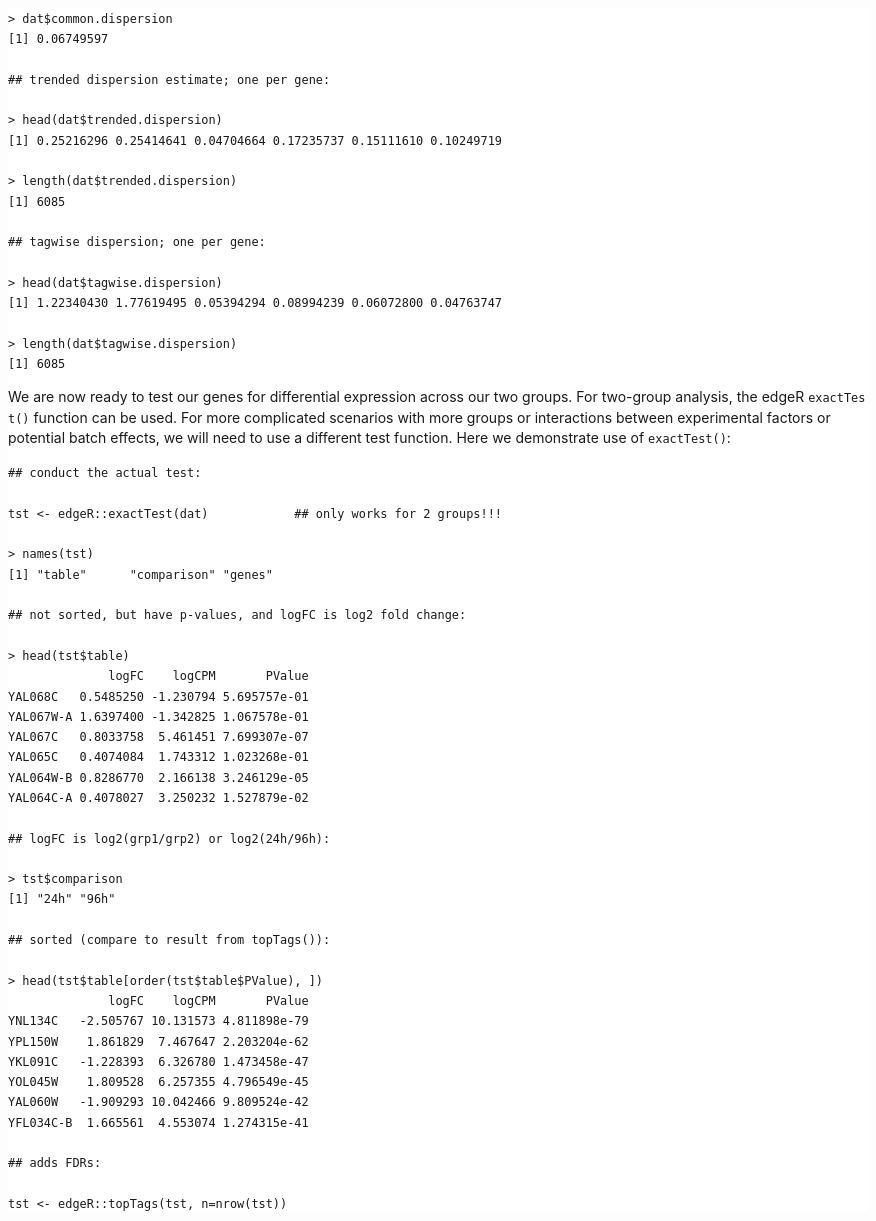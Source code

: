 ```
> dat$common.dispersion
[1] 0.06749597

## trended dispersion estimate; one per gene:

> head(dat$trended.dispersion)
[1] 0.25216296 0.25414641 0.04704664 0.17235737 0.15111610 0.10249719

> length(dat$trended.dispersion)
[1] 6085

## tagwise dispersion; one per gene:

> head(dat$tagwise.dispersion)
[1] 1.22340430 1.77619495 0.05394294 0.08994239 0.06072800 0.04763747

> length(dat$tagwise.dispersion)
[1] 6085
```

We are now ready to test our genes for differential expression across our two groups. For two-group analysis, the edgeR `exactTest()` function can be used. For more complicated scenarios with more groups or interactions between experimental factors or potential batch effects, we will need to use a different test function. Here we demonstrate use of `exactTest()`:

```
## conduct the actual test:

tst <- edgeR::exactTest(dat)            ## only works for 2 groups!!! 

> names(tst)
[1] "table"      "comparison" "genes"  

## not sorted, but have p-values, and logFC is log2 fold change:

> head(tst$table)
              logFC    logCPM       PValue
YAL068C   0.5485250 -1.230794 5.695757e-01
YAL067W-A 1.6397400 -1.342825 1.067578e-01
YAL067C   0.8033758  5.461451 7.699307e-07
YAL065C   0.4074084  1.743312 1.023268e-01
YAL064W-B 0.8286770  2.166138 3.246129e-05
YAL064C-A 0.4078027  3.250232 1.527879e-02   

## logFC is log2(grp1/grp2) or log2(24h/96h):

> tst$comparison
[1] "24h" "96h"

## sorted (compare to result from topTags()):

> head(tst$table[order(tst$table$PValue), ])
              logFC    logCPM       PValue
YNL134C   -2.505767 10.131573 4.811898e-79
YPL150W    1.861829  7.467647 2.203204e-62
YKL091C   -1.228393  6.326780 1.473458e-47
YOL045W    1.809528  6.257355 4.796549e-45
YAL060W   -1.909293 10.042466 9.809524e-42
YFL034C-B  1.665561  4.553074 1.274315e-41

## adds FDRs:

tst <- edgeR::topTags(tst, n=nrow(tst))

```